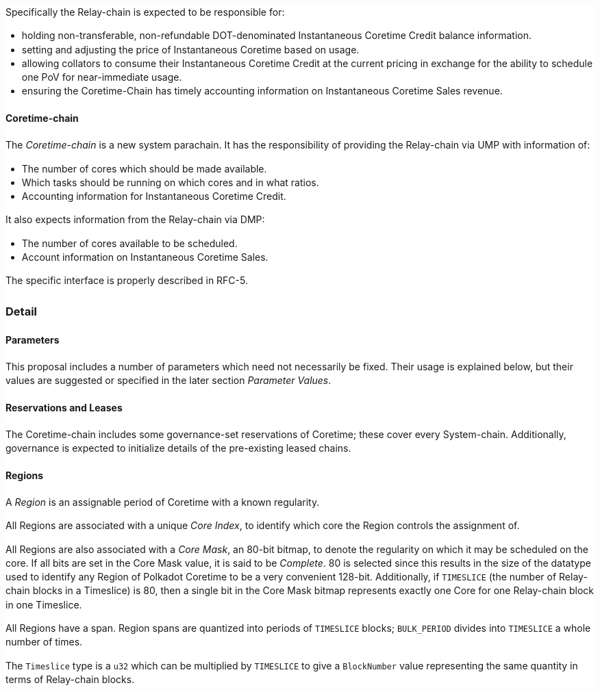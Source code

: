 Specifically the Relay-chain is expected to be responsible for:

- holding non-transferable, non-refundable DOT-denominated Instantaneous Coretime Credit balance information.
- setting and adjusting the price of Instantaneous Coretime based on usage.
- allowing collators to consume their Instantaneous Coretime Credit at the current pricing in exchange for the ability to schedule one PoV for near-immediate usage.
- ensuring the Coretime-Chain has timely accounting information on Instantaneous Coretime Sales revenue.

#### Coretime-chain

The *Coretime-chain* is a new system parachain. It has the responsibility of providing the Relay-chain via UMP with information of:

- The number of cores which should be made available.
- Which tasks should be running on which cores and in what ratios.
- Accounting information for Instantaneous Coretime Credit.

It also expects information from the Relay-chain via DMP:

- The number of cores available to be scheduled.
- Account information on Instantaneous Coretime Sales.

The specific interface is properly described in RFC-5.

### Detail

#### Parameters

This proposal includes a number of parameters which need not necessarily be fixed. Their usage is explained below, but their values are suggested or specified in the later section *Parameter Values*.

#### Reservations and Leases

The Coretime-chain includes some governance-set reservations of Coretime; these cover every System-chain. Additionally, governance is expected to initialize details of the pre-existing leased chains.

#### Regions

A *Region* is an assignable period of Coretime with a known regularity.

All Regions are associated with a unique *Core Index*, to identify which core the Region controls the assignment of.

All Regions are also associated with a *Core Mask*, an 80-bit bitmap, to denote the regularity on which it may be scheduled on the core. If all bits are set in the Core Mask value, it is said to be *Complete*. 80 is selected since this results in the size of the datatype used to identify any Region of Polkadot Coretime to be a very convenient 128-bit. Additionally, if `TIMESLICE` (the number of Relay-chain blocks in a Timeslice) is 80, then a single bit in the Core Mask bitmap represents exactly one Core for one Relay-chain block in one Timeslice.

All Regions have a span. Region spans are quantized into periods of `TIMESLICE` blocks; `BULK_PERIOD` divides into `TIMESLICE` a whole number of times.

The `Timeslice` type is a `u32` which can be multiplied by `TIMESLICE` to give a `BlockNumber` value representing the same quantity in terms of Relay-chain blocks.
